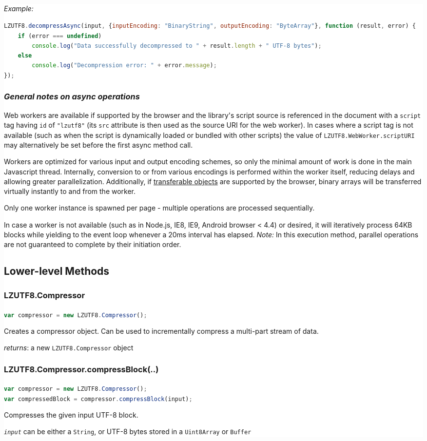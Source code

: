 *Example:*
```js
LZUTF8.decompressAsync(input, {inputEncoding: "BinaryString", outputEncoding: "ByteArray"}, function (result, error) {
    if (error === undefined)
        console.log("Data successfully decompressed to " + result.length + " UTF-8 bytes");
    else
        console.log("Decompression error: " + error.message);
});
```

### *General notes on async operations*


Web workers are available if supported by the browser and the library's script source is referenced in the document with a `script` tag having `id` of `"lzutf8"` (its `src` attribute is then used as the source URI for the web worker). In cases where a script tag is not available (such as when the script is dynamically loaded or bundled with other scripts) the value of `LZUTF8.WebWorker.scriptURI` may alternatively be set before the first async method call.

Workers are optimized for various input and output encoding schemes, so only the minimal amount of work is done in the main Javascript thread. Internally, conversion to or from various encodings is performed within the worker itself, reducing delays and allowing greater parallelization. Additionally, if [transferable objects](http://www.w3.org/html/wg/drafts/html/master/#transferable-objects) are supported by the browser, binary arrays will be transferred virtually instantly to and from the worker.

Only one worker instance is spawned per page - multiple operations are processed sequentially.

In case a worker is not available (such as in Node.js, IE8, IE9, Android browser < 4.4) or desired, it will iteratively process 64KB blocks while yielding to the event loop whenever a 20ms interval has elapsed. *Note:* In this execution method, parallel operations are not guaranteed to complete by their initiation order.


## Lower-level Methods


### LZUTF8.Compressor

```js
var compressor = new LZUTF8.Compressor();
```
Creates a compressor object. Can be used to incrementally compress a multi-part stream of data.

*returns*: a new `LZUTF8.Compressor` object

### LZUTF8.Compressor.compressBlock(..)

```js
var compressor = new LZUTF8.Compressor();
var compressedBlock = compressor.compressBlock(input);
```
Compresses the given input UTF-8 block.

*`input`* can be either a `String`, or UTF-8 bytes stored in a `Uint8Array` or `Buffer`
